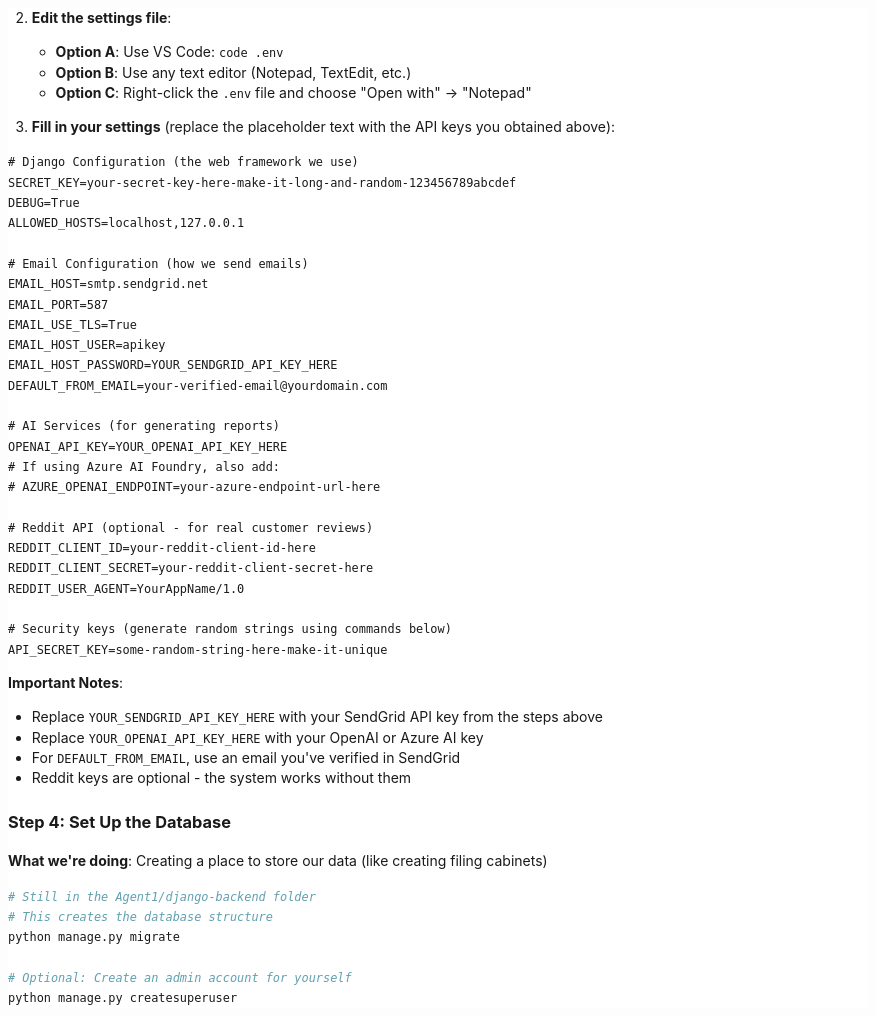 2. **Edit the settings file**:
   - **Option A**: Use VS Code: `code .env`
   - **Option B**: Use any text editor (Notepad, TextEdit, etc.)
   - **Option C**: Right-click the `.env` file and choose "Open with" → "Notepad"

3. **Fill in your settings** (replace the placeholder text with the API keys you obtained above):

```properties
# Django Configuration (the web framework we use)
SECRET_KEY=your-secret-key-here-make-it-long-and-random-123456789abcdef
DEBUG=True
ALLOWED_HOSTS=localhost,127.0.0.1

# Email Configuration (how we send emails)
EMAIL_HOST=smtp.sendgrid.net
EMAIL_PORT=587
EMAIL_USE_TLS=True
EMAIL_HOST_USER=apikey
EMAIL_HOST_PASSWORD=YOUR_SENDGRID_API_KEY_HERE
DEFAULT_FROM_EMAIL=your-verified-email@yourdomain.com

# AI Services (for generating reports)
OPENAI_API_KEY=YOUR_OPENAI_API_KEY_HERE
# If using Azure AI Foundry, also add:
# AZURE_OPENAI_ENDPOINT=your-azure-endpoint-url-here

# Reddit API (optional - for real customer reviews)
REDDIT_CLIENT_ID=your-reddit-client-id-here
REDDIT_CLIENT_SECRET=your-reddit-client-secret-here
REDDIT_USER_AGENT=YourAppName/1.0

# Security keys (generate random strings using commands below)
API_SECRET_KEY=some-random-string-here-make-it-unique
```

**Important Notes**:
- Replace `YOUR_SENDGRID_API_KEY_HERE` with your SendGrid API key from the steps above
- Replace `YOUR_OPENAI_API_KEY_HERE` with your OpenAI or Azure AI key
- For `DEFAULT_FROM_EMAIL`, use an email you've verified in SendGrid
- Reddit keys are optional - the system works without them

### **Step 4: Set Up the Database**

**What we're doing**: Creating a place to store our data (like creating filing cabinets)

```bash
# Still in the Agent1/django-backend folder
# This creates the database structure
python manage.py migrate

# Optional: Create an admin account for yourself
python manage.py createsuperuser
```
